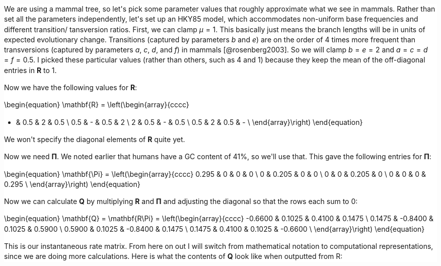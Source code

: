 We are using a mammal tree, so let's pick some parameter values that roughly approximate what we see in mammals. Rather than set all the parameters independently, let's set up an HKY85 model, which accommodates non-uniform base frequencies and different transition/ tansversion ratios. First, we can clamp $\mu=1$. This basically just means the branch lengths will be in units of expected evolutionary change. Transitions (captured by parameters $b$ and $e$) are on the order of 4 times more frequent than transversions (captured by parameters $a$, $c$, $d$, and $f$) in mammals [@rosenberg2003]. So we will clamp $b=e=2$ and $a=c=d=f=0.5$. I picked these particular values (rather than others, such as 4 and 1) because they keep the mean of the off-diagonal entries in $\mathbf{R}$ to 1. 

Now we have the following values for $\mathbf{R}$:

\begin{equation}
\mathbf{R} =
\left(\begin{array}{cccc} 
- & 0.5 & 2 & 0.5 \\
0.5 & - & 0.5 & 2 \\
2 & 0.5 & - & 0.5 \\
0.5 & 2 & 0.5 & - \\
\end{array}\right)
\end{equation}

We won't specify the diagonal elements of $\mathbf{R}$ quite yet.

Now we need $\mathbf{\Pi}$. We noted earlier that humans have a GC content of 41%, so we'll use that. This gave the following entries for $\mathbf{\Pi}$:

\begin{equation}
\mathbf{\Pi} =
\left(\begin{array}{cccc}
0.295 & 0 & 0 & 0 \\ 
0 & 0.205 & 0 & 0 \\
0 & 0 & 0.205 & 0 \\
0 & 0 & 0 & 0.295 \\
\end{array}\right)
\end{equation}



Now we can calculate $\mathbf{Q}$ by multiplying $\mathbf{R}$ and $\mathbf{\Pi}$ and adjusting the diagonal so that the rows each sum to 0:


\begin{equation}
\mathbf{Q} = \mathbf{R\Pi} =
\left(\begin{array}{cccc} 
-0.6600 & 0.1025 & 0.4100 & 0.1475 \\
0.1475 & -0.8400 & 0.1025 & 0.5900 \\
0.5900 & 0.1025 & -0.8400 & 0.1475 \\
0.1475 & 0.4100 & 0.1025 & -0.6600 \\
\end{array}\right)
\end{equation}

This is our instantaneous rate matrix. From here on out I will switch from mathematical 
notation to computational representations, since we are doing more calculations. Here is what the contents of $\mathbf{Q}$ look like when outputted from R:
